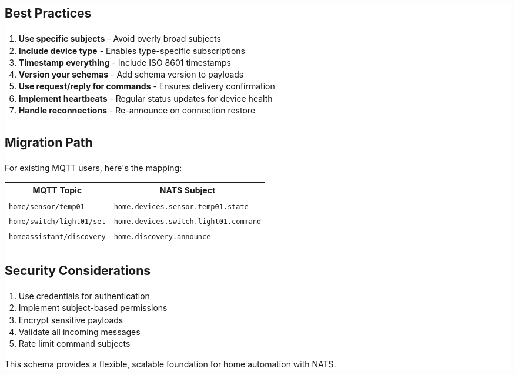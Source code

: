 ## Best Practices

1. **Use specific subjects** - Avoid overly broad subjects
2. **Include device type** - Enables type-specific subscriptions
3. **Timestamp everything** - Include ISO 8601 timestamps
4. **Version your schemas** - Add schema version to payloads
5. **Use request/reply for commands** - Ensures delivery confirmation
6. **Implement heartbeats** - Regular status updates for device health
7. **Handle reconnections** - Re-announce on connection restore

## Migration Path

For existing MQTT users, here's the mapping:

| MQTT Topic | NATS Subject |
|------------|--------------|
| `home/sensor/temp01` | `home.devices.sensor.temp01.state` |
| `home/switch/light01/set` | `home.devices.switch.light01.command` |
| `homeassistant/discovery` | `home.discovery.announce` |

## Security Considerations

1. Use credentials for authentication
2. Implement subject-based permissions
3. Encrypt sensitive payloads
4. Validate all incoming messages
5. Rate limit command subjects

This schema provides a flexible, scalable foundation for home automation with NATS.